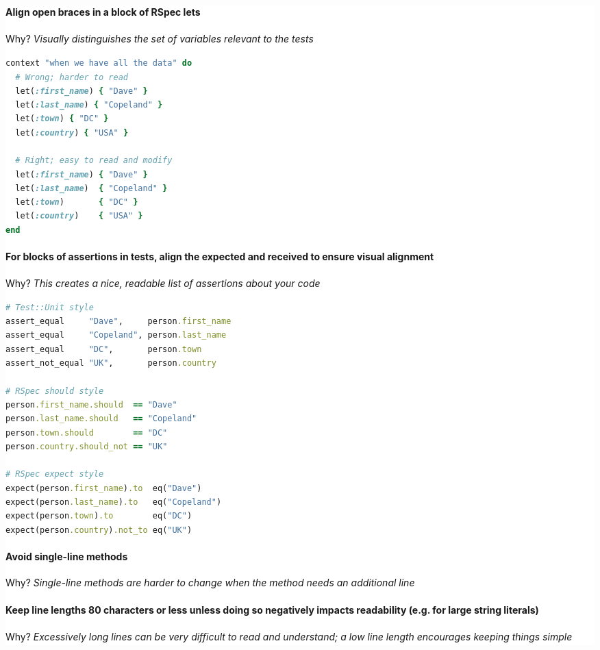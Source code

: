 #### Align open braces in a block of RSpec lets

Why? _Visually distinguishes the set of variables relevant to the tests_

```ruby
context "when we have all the data" do
  # Wrong; harder to read
  let(:first_name) { "Dave" }
  let(:last_name) { "Copeland" }
  let(:town) { "DC" }
  let(:country) { "USA" }

  # Right; easy to read and modify
  let(:first_name) { "Dave" }
  let(:last_name)  { "Copeland" }
  let(:town)       { "DC" }
  let(:country)    { "USA" }
end
```

#### For blocks of assertions in tests, align the expected and received to ensure visual alignment

Why? _This creates a nice, readable list of assertions about your code_

```ruby
# Test::Unit style
assert_equal     "Dave",     person.first_name
assert_equal     "Copeland", person.last_name
assert_equal     "DC",       person.town
assert_not_equal "UK",       person.country

# RSpec should style
person.first_name.should  == "Dave"
person.last_name.should   == "Copeland"
person.town.should        == "DC"
person.country.should_not == "UK"

# RSpec expect style
expect(person.first_name).to  eq("Dave")
expect(person.last_name).to   eq("Copeland")
expect(person.town).to        eq("DC")
expect(person.country).not_to eq("UK")
```

#### Avoid single-line methods

Why? _Single-line methods are harder to change when the method needs an additional line_


#### Keep line lengths 80 characters or less unless doing so negatively impacts readability (e.g. for large string literals)

Why? _Excessively long lines can be very difficult to read and understand; a low line length encourages keeping things simple_

